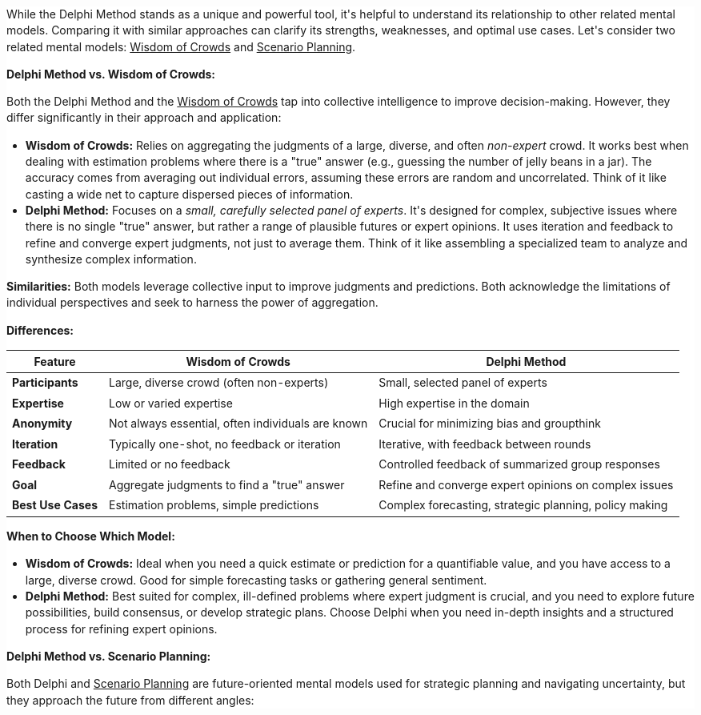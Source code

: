 While the Delphi Method stands as a unique and powerful tool, it's helpful to understand its relationship to other related mental models. Comparing it with similar approaches can clarify its strengths, weaknesses, and optimal use cases. Let's consider two related mental models: [Wisdom of Crowds](/docs/thinking-toolkit/classic-mental-models/wisdom-of-crowds) and [Scenario Planning](/docs/thinking-toolkit/classic-mental-models/scenario-planning).

**Delphi Method vs. Wisdom of Crowds:**

Both the Delphi Method and the [Wisdom of Crowds](/docs/thinking-toolkit/classic-mental-models/wisdom-of-crowds) tap into collective intelligence to improve decision-making. However, they differ significantly in their approach and application:

*   **Wisdom of Crowds:**  Relies on aggregating the judgments of a large, diverse, and often *non-expert* crowd.  It works best when dealing with estimation problems where there is a "true" answer (e.g., guessing the number of jelly beans in a jar).  The accuracy comes from averaging out individual errors, assuming these errors are random and uncorrelated.  Think of it like casting a wide net to capture dispersed pieces of information.
*   **Delphi Method:**  Focuses on a *small, carefully selected panel of experts*. It's designed for complex, subjective issues where there is no single "true" answer, but rather a range of plausible futures or expert opinions.  It uses iteration and feedback to refine and converge expert judgments, not just to average them. Think of it like assembling a specialized team to analyze and synthesize complex information.

**Similarities:** Both models leverage collective input to improve judgments and predictions. Both acknowledge the limitations of individual perspectives and seek to harness the power of aggregation.

**Differences:**

| Feature          | Wisdom of Crowds                                 | Delphi Method                                       |
|-------------------|---------------------------------------------------|----------------------------------------------------|
| **Participants** | Large, diverse crowd (often non-experts)        | Small, selected panel of experts                   |
| **Expertise**     | Low or varied expertise                         | High expertise in the domain                      |
| **Anonymity**     | Not always essential, often individuals are known | Crucial for minimizing bias and groupthink            |
| **Iteration**     | Typically one-shot, no feedback or iteration     | Iterative, with feedback between rounds             |
| **Feedback**      | Limited or no feedback                           | Controlled feedback of summarized group responses |
| **Goal**          | Aggregate judgments to find a "true" answer       | Refine and converge expert opinions on complex issues |
| **Best Use Cases**| Estimation problems, simple predictions         | Complex forecasting, strategic planning, policy making |

**When to Choose Which Model:**

*   **Wisdom of Crowds:**  Ideal when you need a quick estimate or prediction for a quantifiable value, and you have access to a large, diverse crowd.  Good for simple forecasting tasks or gathering general sentiment.
*   **Delphi Method:**  Best suited for complex, ill-defined problems where expert judgment is crucial, and you need to explore future possibilities, build consensus, or develop strategic plans.  Choose Delphi when you need in-depth insights and a structured process for refining expert opinions.

**Delphi Method vs. Scenario Planning:**

Both Delphi and [Scenario Planning](/docs/thinking-toolkit/classic-mental-models/scenario-planning) are future-oriented mental models used for strategic planning and navigating uncertainty, but they approach the future from different angles:
